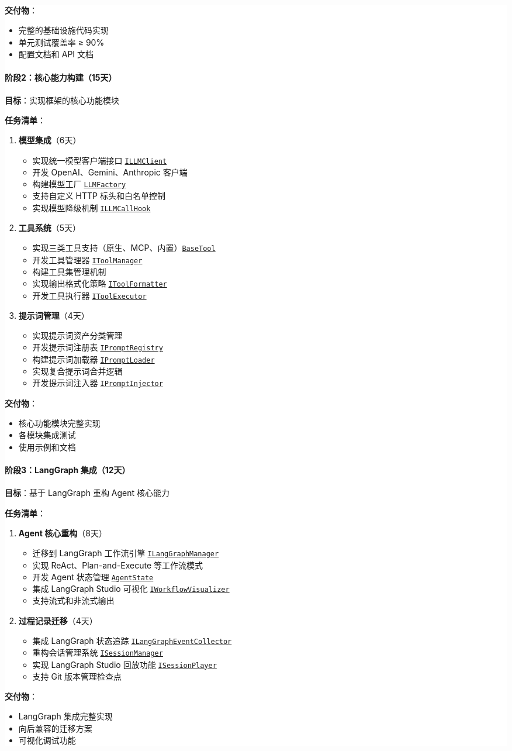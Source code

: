 **交付物**：
- 完整的基础设施代码实现
- 单元测试覆盖率 ≥ 90%
- 配置文档和 API 文档

#### 阶段2：核心能力构建（15天）
**目标**：实现框架的核心功能模块

**任务清单**：
1. **模型集成**（6天）
   - 实现统一模型客户端接口 [`ILLMClient`](docs/PRD/3-模型集成.md:76)
   - 开发 OpenAI、Gemini、Anthropic 客户端
   - 构建模型工厂 [`LLMFactory`](docs/PRD/3-模型集成.md:77)
   - 支持自定义 HTTP 标头和白名单控制
   - 实现模型降级机制 [`ILLMCallHook`](docs/PRD/3-模型集成.md:78)

2. **工具系统**（5天）
   - 实现三类工具支持（原生、MCP、内置）[`BaseTool`](docs/PRD/4-工具系统.md:25)
   - 开发工具管理器 [`IToolManager`](docs/PRD/4-工具系统.md:95)
   - 构建工具集管理机制
   - 实现输出格式化策略 [`IToolFormatter`](docs/PRD/4-工具系统.md:96)
   - 开发工具执行器 [`IToolExecutor`](docs/PRD/4-工具系统.md:97)

3. **提示词管理**（4天）
   - 实现提示词资产分类管理
   - 开发提示词注册表 [`IPromptRegistry`](docs/PRD/5-提示词管理.md:93)
   - 构建提示词加载器 [`IPromptLoader`](docs/PRD/5-提示词管理.md:94)
   - 实现复合提示词合并逻辑
   - 开发提示词注入器 [`IPromptInjector`](docs/PRD/5-提示词管理.md:95)

**交付物**：
- 核心功能模块完整实现
- 各模块集成测试
- 使用示例和文档

#### 阶段3：LangGraph 集成（12天）
**目标**：基于 LangGraph 重构 Agent 核心能力

**任务清单**：
1. **Agent 核心重构**（8天）
   - 迁移到 LangGraph 工作流引擎 [`ILangGraphManager`](docs/PRD/2-Agent核心与工作流.md:96)
   - 实现 ReAct、Plan-and-Execute 等工作流模式
   - 开发 Agent 状态管理 [`AgentState`](docs/PRD/2-Agent核心与工作流.md:22)
   - 集成 LangGraph Studio 可视化 [`IWorkflowVisualizer`](docs/PRD/2-Agent核心与工作流.md:97)
   - 支持流式和非流式输出

2. **过程记录迁移**（4天）
   - 集成 LangGraph 状态追踪 [`ILangGraphEventCollector`](docs/PRD/7-过程记录与会话管理.md:86)
   - 重构会话管理系统 [`ISessionManager`](docs/PRD/7-过程记录与会话管理.md:84)
   - 实现 LangGraph Studio 回放功能 [`ISessionPlayer`](docs/PRD/7-过程记录与会话管理.md:87)
   - 支持 Git 版本管理检查点

**交付物**：
- LangGraph 集成完整实现
- 向后兼容的迁移方案
- 可视化调试功能
